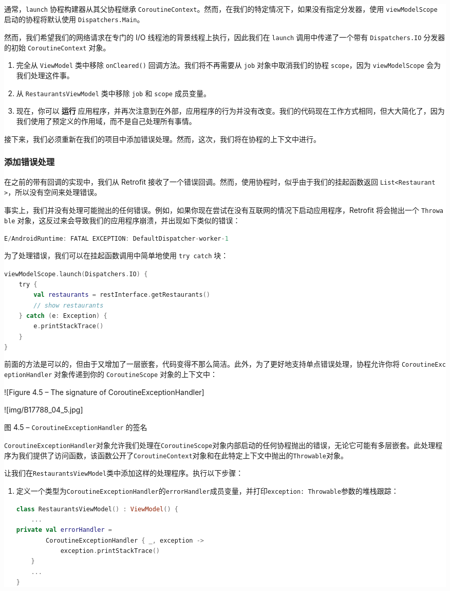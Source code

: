通常，`launch` 协程构建器从其父协程继承 `CoroutineContext`。然而，在我们的特定情况下，如果没有指定分发器，使用 `viewModelScope` 启动的协程将默认使用 `Dispatchers.Main`。

然而，我们希望我们的网络请求在专门的 I/O 线程池的背景线程上执行，因此我们在 `launch` 调用中传递了一个带有 `Dispatchers.IO` 分发器的初始 `CoroutineContext` 对象。

1.  完全从 `ViewModel` 类中移除 `onCleared()` 回调方法。我们将不再需要从 `job` 对象中取消我们的协程 `scope`，因为 `viewModelScope` 会为我们处理这件事。

1.  从 `RestaurantsViewModel` 类中移除 `job` 和 `scope` 成员变量。

1.  现在，你可以 **运行** 应用程序，并再次注意到在外部，应用程序的行为并没有改变。我们的代码现在工作方式相同，但大大简化了，因为我们使用了预定义的作用域，而不是自己处理所有事情。

接下来，我们必须重新在我们的项目中添加错误处理。然而，这次，我们将在协程的上下文中进行。

### 添加错误处理

在之前的带有回调的实现中，我们从 Retrofit 接收了一个错误回调。然而，使用协程时，似乎由于我们的挂起函数返回 `List<Restaurant>`，所以没有空间来处理错误。

事实上，我们并没有处理可能抛出的任何错误。例如，如果你现在尝试在没有互联网的情况下启动应用程序，Retrofit 将会抛出一个 `Throwable` 对象，这反过来会导致我们的应用程序崩溃，并出现如下类似的错误：

```kt
E/AndroidRuntime: FATAL EXCEPTION: DefaultDispatcher-worker-1
```

为了处理错误，我们可以在挂起函数调用中简单地使用 `try catch` 块：

```kt
viewModelScope.launch(Dispatchers.IO) {
    try {
        val restaurants = restInterface.getRestaurants()
        // show restaurants
    } catch (e: Exception) {
        e.printStackTrace()
    }
}
```

前面的方法是可以的，但由于又增加了一层嵌套，代码变得不那么简洁。此外，为了更好地支持单点错误处理，协程允许你将 `CoroutineExceptionHandler` 对象传递到你的 `CoroutineScope` 对象的上下文中：

![Figure 4.5 – The signature of CoroutineExceptionHandler]

![img/B17788_04_5.jpg]

图 4.5 – `CoroutineExceptionHandler` 的签名

`CoroutineExceptionHandler`对象允许我们处理在`CoroutineScope`对象内部启动的任何协程抛出的错误，无论它可能有多层嵌套。此处理程序为我们提供了访问函数，该函数公开了`CoroutineContext`对象和在此特定上下文中抛出的`Throwable`对象。

让我们在`RestaurantsViewModel`类中添加这样的处理程序。执行以下步骤：

1.  定义一个类型为`CoroutineExceptionHandler`的`errorHandler`成员变量，并打印`exception: Throwable`参数的堆栈跟踪：

    ```kt
    class RestaurantsViewModel() : ViewModel() {
        ...
    private val errorHandler = 
            CoroutineExceptionHandler { _, exception ->
                exception.printStackTrace()
        }
        ...
    }
    ```
